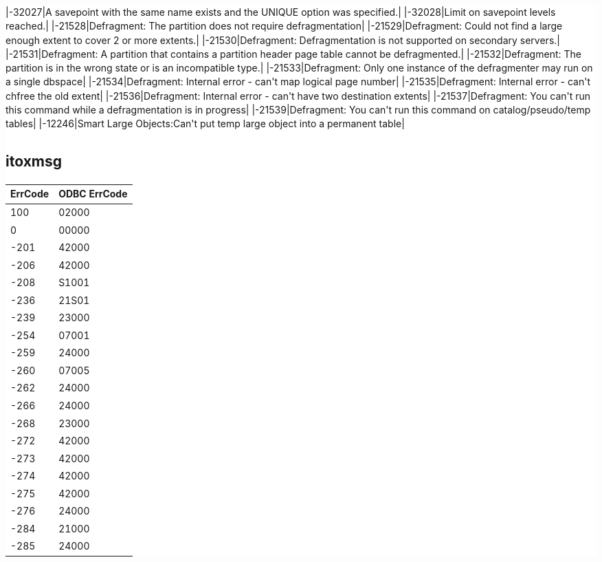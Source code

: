 |-32027|A savepoint with the same name exists and the UNIQUE option was specified.|
|-32028|Limit on savepoint levels reached.|
|-21528|Defragment: The partition does not require defragmentation|
|-21529|Defragment: Could not find a large enough extent to cover 2 or more extents.|
|-21530|Defragment: Defragmentation is not supported on secondary servers.|
|-21531|Defragment: A partition that contains a partition header page table cannot be defragmented.|
|-21532|Defragment: The partition is in the wrong state or is an incompatible type.|
|-21533|Defragment: Only one instance of the defragmenter may run on a single dbspace|
|-21534|Defragment: Internal error - can't map logical page number|
|-21535|Defragment: Internal error - can't chfree the old extent|
|-21536|Defragment: Internal error - can't have two destination extents|
|-21537|Defragment: You can't run this command while a defragmentation is in progress|
|-21539|Defragment: You can't run this command on catalog/pseudo/temp tables|
|-12246|Smart Large Objects:Can't put temp large object into a permanent table|


## itoxmsg  

|ErrCode|ODBC ErrCode|
|:---|:---|
|100|02000|
|0|00000|
|-201|42000|
|-206|42000|
|-208|S1001|
|-236|21S01|
|-239|23000|
|-254|07001|
|-259|24000|
|-260|07005|
|-262|24000|
|-266|24000|
|-268|23000|
|-272|42000|
|-273|42000|
|-274|42000|
|-275|42000|
|-276|24000|
|-284|21000|
|-285|24000|